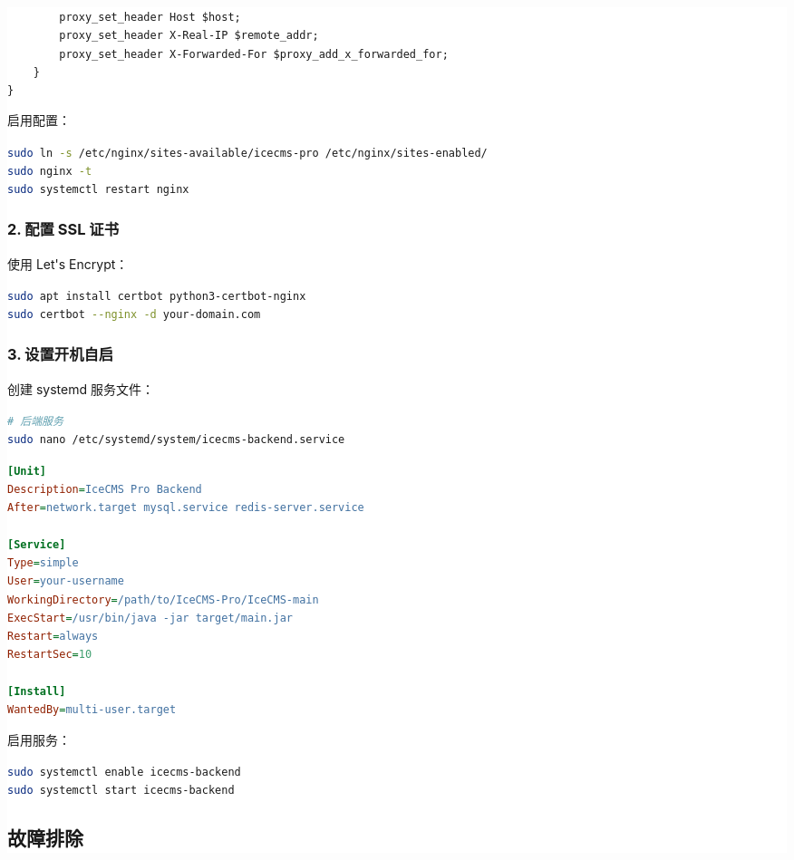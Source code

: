 ```nginx
        proxy_set_header Host $host;
        proxy_set_header X-Real-IP $remote_addr;
        proxy_set_header X-Forwarded-For $proxy_add_x_forwarded_for;
    }
}
```

启用配置：
```bash
sudo ln -s /etc/nginx/sites-available/icecms-pro /etc/nginx/sites-enabled/
sudo nginx -t
sudo systemctl restart nginx
```

### 2. 配置 SSL 证书

使用 Let's Encrypt：
```bash
sudo apt install certbot python3-certbot-nginx
sudo certbot --nginx -d your-domain.com
```

### 3. 设置开机自启

创建 systemd 服务文件：

```bash
# 后端服务
sudo nano /etc/systemd/system/icecms-backend.service
```

```ini
[Unit]
Description=IceCMS Pro Backend
After=network.target mysql.service redis-server.service

[Service]
Type=simple
User=your-username
WorkingDirectory=/path/to/IceCMS-Pro/IceCMS-main
ExecStart=/usr/bin/java -jar target/main.jar
Restart=always
RestartSec=10

[Install]
WantedBy=multi-user.target
```

启用服务：
```bash
sudo systemctl enable icecms-backend
sudo systemctl start icecms-backend
```

## 故障排除

